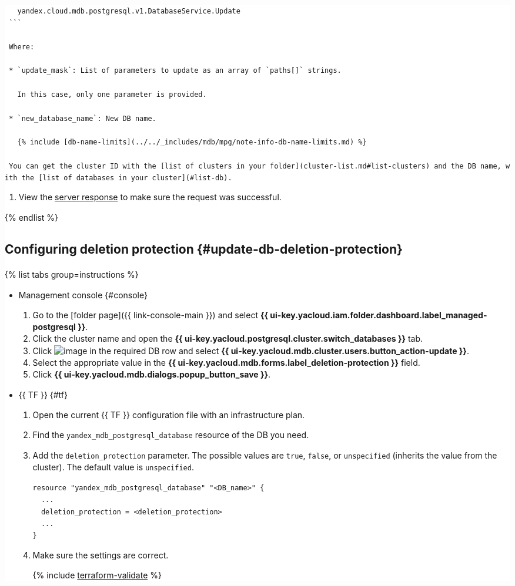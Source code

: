       yandex.cloud.mdb.postgresql.v1.DatabaseService.Update
     ```

     Where:

     * `update_mask`: List of parameters to update as an array of `paths[]` strings.

       In this case, only one parameter is provided.

     * `new_database_name`: New DB name.

       {% include [db-name-limits](../../_includes/mdb/mpg/note-info-db-name-limits.md) %}

     You can get the cluster ID with the [list of clusters in your folder](cluster-list.md#list-clusters) and the DB name, with the [list of databases in your cluster](#list-db).

  1. View the [server response](../api-ref/grpc/Database/create.md#yandex.cloud.operation.Operation) to make sure the request was successful.

{% endlist %}

## Configuring deletion protection {#update-db-deletion-protection}

{% list tabs group=instructions %}

- Management console {#console}

  1. Go to the [folder page]({{ link-console-main }}) and select **{{ ui-key.yacloud.iam.folder.dashboard.label_managed-postgresql }}**.
  1. Click the cluster name and open the **{{ ui-key.yacloud.postgresql.cluster.switch_databases }}** tab.
  1. Click ![image](../../_assets/console-icons/ellipsis.svg) in the required DB row and select **{{ ui-key.yacloud.mdb.cluster.users.button_action-update }}**.
  1. Select the appropriate value in the **{{ ui-key.yacloud.mdb.forms.label_deletion-protection }}** field.
  1. Click **{{ ui-key.yacloud.mdb.dialogs.popup_button_save }}**.

- {{ TF }} {#tf}

  1. Open the current {{ TF }} configuration file with an infrastructure plan.

  1. Find the `yandex_mdb_postgresql_database` resource of the DB you need.

  1. Add the `deletion_protection` parameter. The possible values are `true`, `false`, or `unspecified` (inherits the value from the cluster). The default value is `unspecified`.

        ```hcl
        resource "yandex_mdb_postgresql_database" "<DB_name>" {
          ...
          deletion_protection = <deletion_protection>
          ...
        }
        ```

  1. Make sure the settings are correct.

      {% include [terraform-validate](../../_includes/mdb/terraform/validate.md) %}
